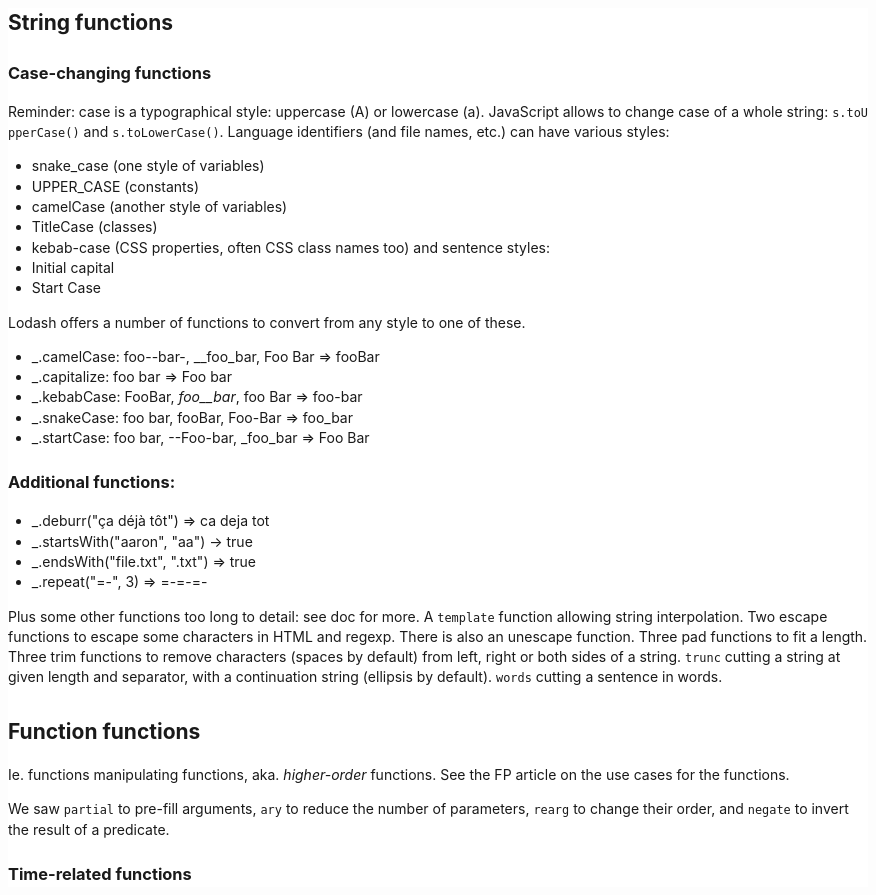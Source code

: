 
## String functions

### Case-changing functions

Reminder: case is a typographical style: uppercase (A) or lowercase (a).
JavaScript allows to change case of a whole string: `s.toUpperCase()` and `s.toLowerCase()`.
Language identifiers (and file names, etc.) can have various styles:
- snake_case (one style of variables)
- UPPER_CASE (constants)
- camelCase (another style of variables)
- TitleCase (classes)
- kebab-case (CSS properties, often CSS class names too)
and sentence styles:
- Initial capital
- Start Case

Lodash offers a number of functions to convert from any style to one of these.

- _.camelCase: foo--bar-, __foo_bar, Foo Bar => fooBar
- _.capitalize: foo bar => Foo bar
- _.kebabCase: FooBar, _foo__bar_, foo Bar => foo-bar
- _.snakeCase: foo bar, fooBar, Foo-Bar => foo_bar
- _.startCase: foo bar, --Foo-bar, _foo_bar => Foo Bar

### Additional functions:

- _.deburr("ça déjà tôt") => ca deja tot
- _.startsWith("aaron", "aa") -> true
- _.endsWith("file.txt", ".txt") => true
- _.repeat("=-", 3) => =-=-=-

Plus some other functions too long to detail: see doc for more.
A `template` function allowing string interpolation.
Two escape functions to escape some characters in HTML and regexp. There is also an unescape function.
Three pad functions to fit a length.
Three trim functions to remove characters (spaces by default) from left, right or both sides of a string.
`trunc` cutting a string at given length and separator, with a continuation string (ellipsis by default).
`words` cutting a sentence in words.


## Function functions

Ie. functions manipulating functions, aka. _higher-order_ functions.
See the FP article on the use cases for the functions.

We saw `partial` to pre-fill arguments, `ary` to reduce the number of parameters, `rearg` to change their order, and `negate` to invert the result of a predicate.

### Time-related functions
